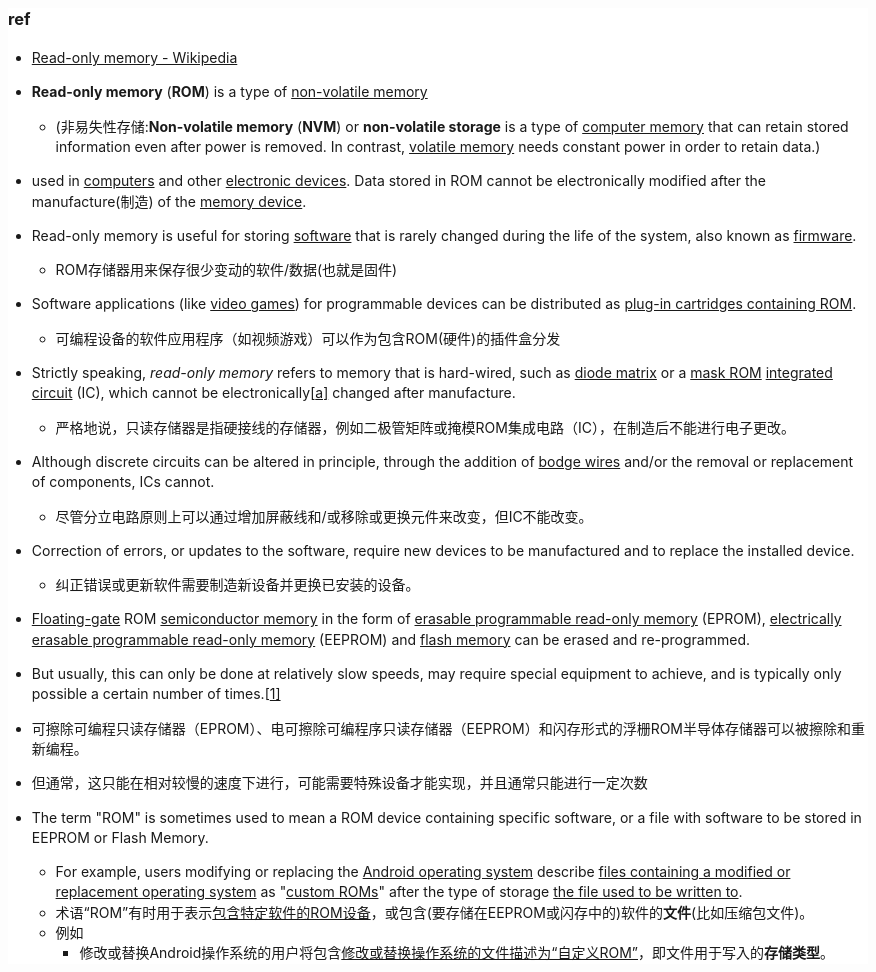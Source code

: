 ### ref

- [Read-only memory - Wikipedia](https://en.wikipedia.org/wiki/Read-only_memory)

- **Read-only memory** (**ROM**) is a type of [non-volatile memory](https://en.wikipedia.org/wiki/Non-volatile_memory) 
  - (非易失性存储:**Non-volatile memory** (**NVM**) or **non-volatile storage** is a type of [computer memory](https://en.wikipedia.org/wiki/Computer_memory) that can retain stored information even after power is removed. In contrast, [volatile memory](https://en.wikipedia.org/wiki/Volatile_memory) needs constant power in order to retain data.)
- used in [computers](https://en.wikipedia.org/wiki/Computers) and other [electronic devices](https://en.wikipedia.org/wiki/Electronic_devices). Data stored in ROM cannot be electronically modified after the manufacture(制造) of the [memory device](https://en.wikipedia.org/wiki/Memory_device). 
- Read-only memory is useful for storing [software](https://en.wikipedia.org/wiki/Software) that is rarely changed during the life of the system, also known as [firmware](https://en.wikipedia.org/wiki/Firmware). 
  - ROM存储器用来保存很少变动的软件/数据(也就是固件)
- Software applications (like [video games](https://en.wikipedia.org/wiki/Video_games)) for programmable devices can be distributed as [plug-in cartridges containing ROM](https://en.wikipedia.org/wiki/ROM_cartridge).
  - 可编程设备的软件应用程序（如视频游戏）可以作为包含ROM(硬件)的插件盒分发
- Strictly speaking, *read-only memory* refers to memory that is hard-wired, such as [diode matrix](https://en.wikipedia.org/wiki/Diode_matrix) or a [mask ROM](https://en.wikipedia.org/wiki/Read-only_memory#Solid-state_ROM) [integrated circuit](https://en.wikipedia.org/wiki/Integrated_circuit) (IC), which cannot be electronically[[a\]](https://en.wikipedia.org/wiki/Read-only_memory#cite_note-1) changed after manufacture. 
  - 严格地说，只读存储器是指硬接线的存储器，例如二极管矩阵或掩模ROM集成电路（IC），在制造后不能进行电子更改。
- Although discrete circuits can be altered in principle, through the addition of [bodge wires](https://en.wikipedia.org/wiki/Jump_wire) and/or the removal or replacement of components, ICs cannot. 
  - 尽管分立电路原则上可以通过增加屏蔽线和/或移除或更换元件来改变，但IC不能改变。
- Correction of errors, or updates to the software, require new devices to be manufactured and to replace the installed device.
  - 纠正错误或更新软件需要制造新设备并更换已安装的设备。
- [Floating-gate](https://en.wikipedia.org/wiki/Floating-gate) ROM [semiconductor memory](https://en.wikipedia.org/wiki/Semiconductor_memory) in the form of [erasable programmable read-only memory](https://en.wikipedia.org/wiki/Erasable_programmable_read-only_memory) (EPROM), [electrically erasable programmable read-only memory](https://en.wikipedia.org/wiki/Electrically_erasable_programmable_read-only_memory) (EEPROM) and [flash memory](https://en.wikipedia.org/wiki/Flash_memory) can be erased and re-programmed.
-  But usually, this can only be done at relatively slow speeds, may require special equipment to achieve, and is typically only possible a certain number of times.[[1\]](https://en.wikipedia.org/wiki/Read-only_memory#cite_note-2)
  - 可擦除可编程只读存储器（EPROM）、电可擦除可编程序只读存储器（EEPROM）和闪存形式的浮栅ROM半导体存储器可以被擦除和重新编程。
  - 但通常，这只能在相对较慢的速度下进行，可能需要特殊设备才能实现，并且通常只能进行一定次数
- The term "ROM" is sometimes used to mean a ROM device containing specific software, or a file with software to be stored in EEPROM or Flash Memory. 
  - For example, users modifying or replacing the [Android operating system](https://en.wikipedia.org/wiki/Android_operating_system) describe <u>files containing a modified or replacement operating system</u> as "[custom ROMs](https://en.wikipedia.org/wiki/Custom_ROM)" after the type of storage <u>the file used to be written to</u>.
  - 术语“ROM”有时用于表示<u>包含特定软件的ROM设备</u>，或包含(要存储在EEPROM或闪存中的)软件的**文件**(比如压缩包文件)。
  - 例如
    - 修改或替换Android操作系统的用户将包含<u>修改或替换操作系统的文件描述为“自定义ROM”</u>，即文件用于写入的**存储类型**。
